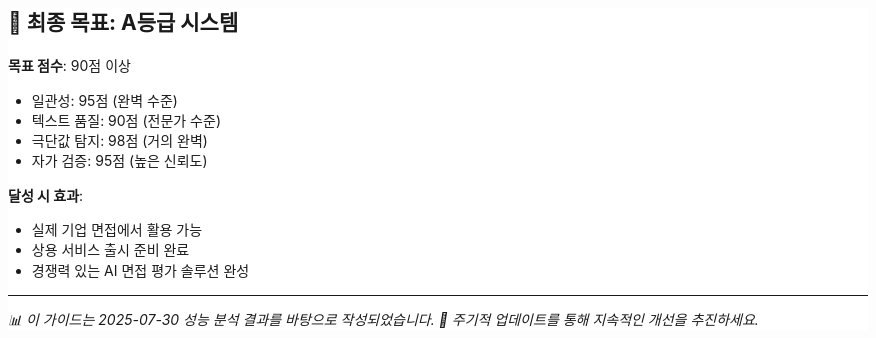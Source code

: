 
## 🎯 최종 목표: A등급 시스템

**목표 점수**: 90점 이상
- 일관성: 95점 (완벽 수준)
- 텍스트 품질: 90점 (전문가 수준)  
- 극단값 탐지: 98점 (거의 완벽)
- 자가 검증: 95점 (높은 신뢰도)

**달성 시 효과**:
- 실제 기업 면접에서 활용 가능
- 상용 서비스 출시 준비 완료
- 경쟁력 있는 AI 면접 평가 솔루션 완성

---

*📊 이 가이드는 2025-07-30 성능 분석 결과를 바탕으로 작성되었습니다.*
*🔄 주기적 업데이트를 통해 지속적인 개선을 추진하세요.*
